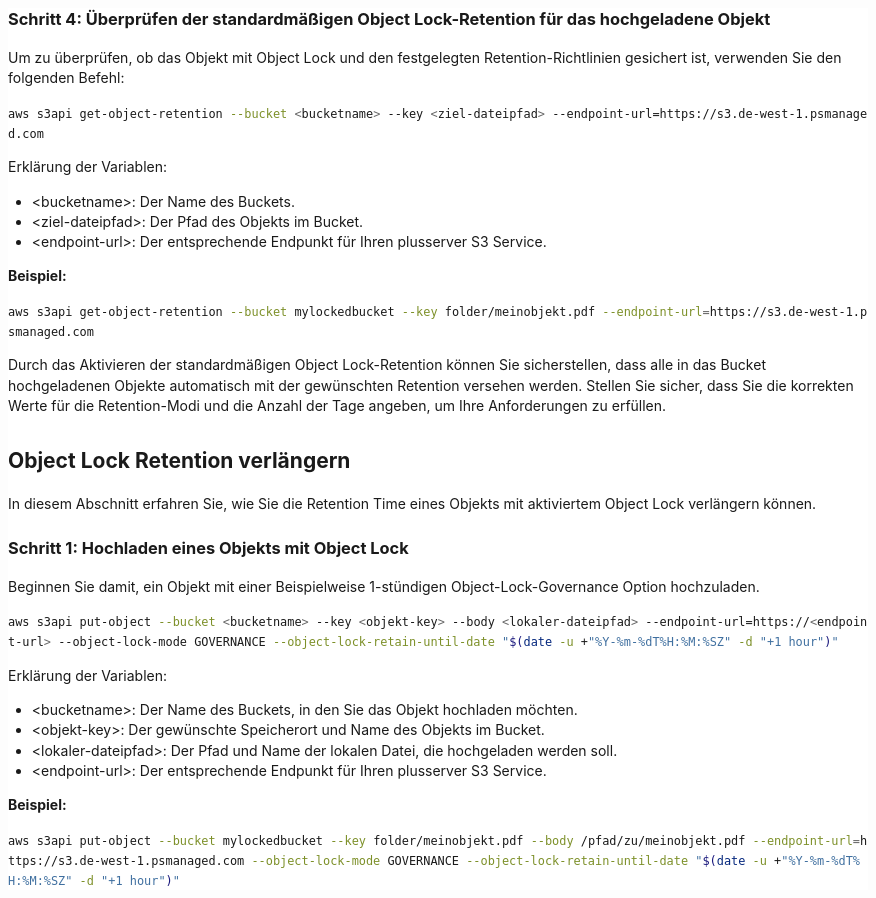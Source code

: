 ### Schritt 4: Überprüfen der standardmäßigen Object Lock-Retention für das hochgeladene Objekt

Um zu überprüfen, ob das Objekt mit Object Lock und den festgelegten Retention-Richtlinien gesichert ist, verwenden Sie den folgenden Befehl:

```bash
aws s3api get-object-retention --bucket <bucketname> --key <ziel-dateipfad> --endpoint-url=https://s3.de-west-1.psmanaged.com
```

Erklärung der Variablen:

- \<bucketname>: Der Name des Buckets.
- \<ziel-dateipfad>: Der Pfad des Objekts im Bucket.
- \<endpoint-url>: Der entsprechende Endpunkt für Ihren plusserver S3 Service.

**Beispiel:**

```bash
aws s3api get-object-retention --bucket mylockedbucket --key folder/meinobjekt.pdf --endpoint-url=https://s3.de-west-1.psmanaged.com
```

Durch das Aktivieren der standardmäßigen Object Lock-Retention können Sie sicherstellen, dass alle in das Bucket hochgeladenen Objekte automatisch mit der gewünschten Retention versehen werden. Stellen Sie sicher, dass Sie die korrekten Werte für die Retention-Modi und die Anzahl der Tage angeben, um Ihre Anforderungen zu erfüllen.

## Object Lock Retention verlängern

In diesem Abschnitt erfahren Sie, wie Sie die Retention Time eines Objekts mit aktiviertem Object Lock verlängern können.

### Schritt 1: Hochladen eines Objekts mit Object Lock

Beginnen Sie damit, ein Objekt mit einer Beispielweise 1-stündigen Object-Lock-Governance Option hochzuladen.

```bash
aws s3api put-object --bucket <bucketname> --key <objekt-key> --body <lokaler-dateipfad> --endpoint-url=https://<endpoint-url> --object-lock-mode GOVERNANCE --object-lock-retain-until-date "$(date -u +"%Y-%m-%dT%H:%M:%SZ" -d "+1 hour")"
```

Erklärung der Variablen:

- \<bucketname>: Der Name des Buckets, in den Sie das Objekt hochladen möchten.
- \<objekt-key>: Der gewünschte Speicherort und Name des Objekts im Bucket.
- \<lokaler-dateipfad>: Der Pfad und Name der lokalen Datei, die hochgeladen werden soll.
- \<endpoint-url>: Der entsprechende Endpunkt für Ihren plusserver S3 Service.

**Beispiel:**

```bash
aws s3api put-object --bucket mylockedbucket --key folder/meinobjekt.pdf --body /pfad/zu/meinobjekt.pdf --endpoint-url=https://s3.de-west-1.psmanaged.com --object-lock-mode GOVERNANCE --object-lock-retain-until-date "$(date -u +"%Y-%m-%dT%H:%M:%SZ" -d "+1 hour")"
```

